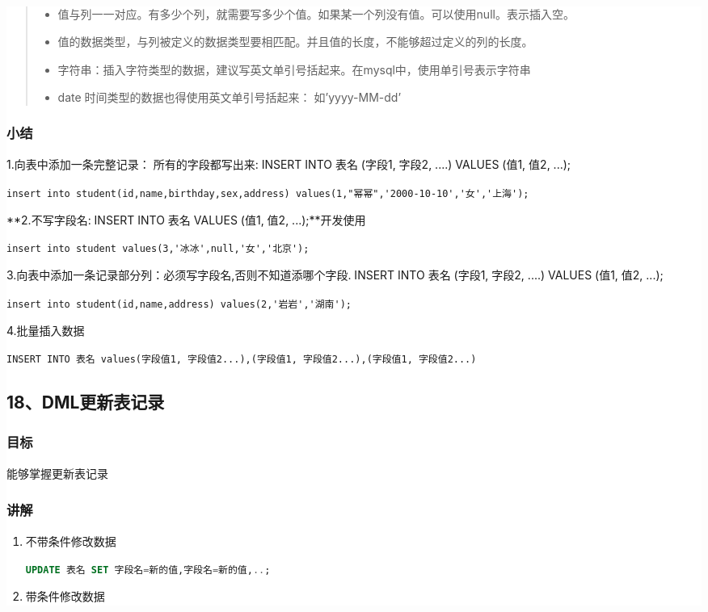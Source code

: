 > - 值与列一一对应。有多少个列，就需要写多少个值。如果某一个列没有值。可以使用null。表示插入空。
>
> - 值的数据类型，与列被定义的数据类型要相匹配。并且值的长度，不能够超过定义的列的长度。
>
> - 字符串：插入字符类型的数据，建议写英文单引号括起来。在mysql中，使用单引号表示字符串
>
> - date 时间类型的数据也得使用英文单引号括起来： 如’yyyy-MM-dd’
>
>   



### 小结

1.向表中添加一条完整记录：
所有的字段都写出来: INSERT INTO 表名 (字段1, 字段2, ....) VALUES (值1, 值2, ...);

```
insert into student(id,name,birthday,sex,address) values(1,"幂幂",'2000-10-10','女','上海');
```

**2.不写字段名: INSERT INTO 表名 VALUES  (值1, 值2, ...);**开发使用

```
insert into student values(3,'冰冰',null,'女','北京');
```

3.向表中添加一条记录部分列：必须写字段名,否则不知道添哪个字段.
INSERT INTO 表名 (字段1, 字段2, ....) VALUES (值1, 值2, ...);

```
insert into student(id,name,address) values(2,'岩岩','湖南');
```

4.批量插入数据

~~~
INSERT INTO 表名 values(字段值1, 字段值2...),(字段值1, 字段值2...),(字段值1, 字段值2...)
~~~






## 18、DML更新表记录

### 目标

能够掌握更新表记录

### 讲解

1. 不带条件修改数据

   ```sql
   UPDATE 表名 SET 字段名=新的值,字段名=新的值,..;
   ```

2. 带条件修改数据
